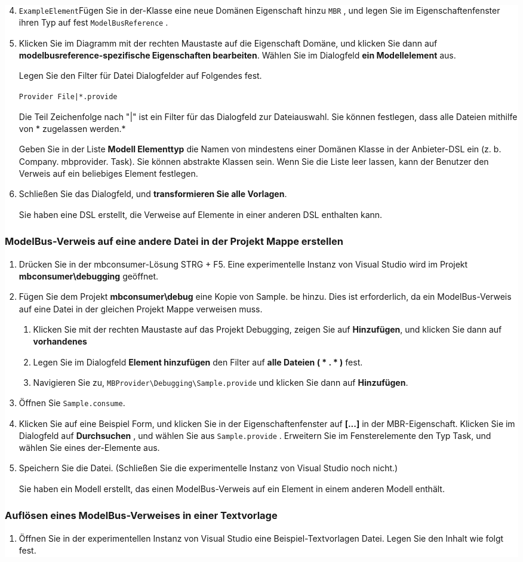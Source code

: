 4. `ExampleElement`Fügen Sie in der-Klasse eine neue Domänen Eigenschaft hinzu `MBR` , und legen Sie im Eigenschaftenfenster ihren Typ auf fest `ModelBusReference` .

5. Klicken Sie im Diagramm mit der rechten Maustaste auf die Eigenschaft Domäne, und klicken Sie dann auf **modelbusreference-spezifische Eigenschaften bearbeiten**. Wählen Sie im Dialogfeld **ein Modellelement** aus.

    Legen Sie den Filter für Datei Dialogfelder auf Folgendes fest.

    `Provider File|*.provide`

    Die Teil Zeichenfolge nach "&#124;" ist ein Filter für das Dialogfeld zur Dateiauswahl. Sie können festlegen, dass alle Dateien mithilfe von * zugelassen werden.\*

    Geben Sie in der Liste **Modell Elementtyp** die Namen von mindestens einer Domänen Klasse in der Anbieter-DSL ein (z. b. Company. mbprovider. Task). Sie können abstrakte Klassen sein. Wenn Sie die Liste leer lassen, kann der Benutzer den Verweis auf ein beliebiges Element festlegen.

6. Schließen Sie das Dialogfeld, und **transformieren Sie alle Vorlagen**.

   Sie haben eine DSL erstellt, die Verweise auf Elemente in einer anderen DSL enthalten kann.

### <a name="create-a-modelbus-reference-to-another-file-in-the-solution"></a>ModelBus-Verweis auf eine andere Datei in der Projekt Mappe erstellen

1. Drücken Sie in der mbconsumer-Lösung STRG + F5. Eine experimentelle Instanz von Visual Studio wird im Projekt **mbconsumer\debugging** geöffnet.

2. Fügen Sie dem Projekt **mbconsumer\debug** eine Kopie von Sample. be hinzu. Dies ist erforderlich, da ein ModelBus-Verweis auf eine Datei in der gleichen Projekt Mappe verweisen muss.

   1. Klicken Sie mit der rechten Maustaste auf das Projekt Debugging, zeigen Sie auf **Hinzufügen**, und klicken Sie dann auf **vorhandenes**

   2. Legen Sie im Dialogfeld **Element hinzufügen** den Filter auf **alle Dateien ( \* . \* )** fest.

   3. Navigieren Sie zu, `MBProvider\Debugging\Sample.provide` und klicken Sie dann auf **Hinzufügen**.

3. Öffnen Sie `Sample.consume`.

4. Klicken Sie auf eine Beispiel Form, und klicken Sie in der Eigenschaftenfenster auf **[...]** in der MBR-Eigenschaft. Klicken Sie im Dialogfeld auf **Durchsuchen** , und wählen Sie aus `Sample.provide` . Erweitern Sie im Fensterelemente den Typ Task, und wählen Sie eines der-Elemente aus.

5. Speichern Sie die Datei. (Schließen Sie die experimentelle Instanz von Visual Studio noch nicht.)

   Sie haben ein Modell erstellt, das einen ModelBus-Verweis auf ein Element in einem anderen Modell enthält.

### <a name="resolve-a-modelbus-reference-in-a-text-template"></a>Auflösen eines ModelBus-Verweises in einer Textvorlage

1. Öffnen Sie in der experimentellen Instanz von Visual Studio eine Beispiel-Textvorlagen Datei. Legen Sie den Inhalt wie folgt fest.
